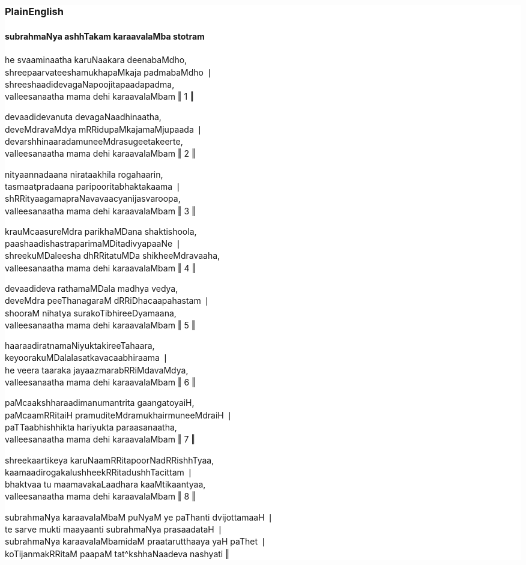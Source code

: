 ### PlainEnglish

#### subrahmaNya ashhTakam karaavalaMba stotram

he svaaminaatha karuNaakara deenabaMdho,  
shreepaarvateeshamukhapaMkaja padmabaMdho ❘  
shreeshaadidevagaNapoojitapaadapadma,  
valleesanaatha mama dehi karaavalaMbam 
‖ 1 ‖

devaadidevanuta devagaNaadhinaatha,  
deveMdravaMdya mRRidupaMkajamaMjupaada ❘  
devarshhinaaradamuneeMdrasugeetakeerte,  
valleesanaatha mama dehi karaavalaMbam 
‖ 2 ‖

nityaannadaana nirataakhila rogahaarin,  
tasmaatpradaana paripooritabhaktakaama ❘  
shRRityaagamapraNavavaacyanijasvaroopa,  
valleesanaatha mama dehi karaavalaMbam 
‖ 3 ‖

krauMcaasureMdra parikhaMDana shaktishoola,  
paashaadishastraparimaMDitadivyapaaNe ❘  
shreekuMDaleesha dhRRitatuMDa shikheeMdravaaha,  
valleesanaatha mama dehi karaavalaMbam 
‖ 4 ‖

devaadideva rathamaMDala madhya vedya,  
deveMdra peeThanagaraM dRRiDhacaapahastam ❘  
shooraM nihatya surakoTibhireeDyamaana,  
valleesanaatha mama dehi karaavalaMbam 
‖ 5 ‖

haaraadiratnamaNiyuktakireeTahaara,  
keyoorakuMDalalasatkavacaabhiraama ❘  
he veera taaraka jayaazmarabRRiMdavaMdya,  
valleesanaatha mama dehi karaavalaMbam 
‖ 6 ‖

paMcaakshharaadimanumantrita gaangatoyaiH,  
paMcaamRRitaiH pramuditeMdramukhairmuneeMdraiH ❘  
paTTaabhishhikta hariyukta paraasanaatha,  
valleesanaatha mama dehi karaavalaMbam 
‖ 7 ‖

shreekaartikeya karuNaamRRitapoorNadRRishhTyaa,  
kaamaadirogakalushheekRRitadushhTacittam ❘  
bhaktvaa tu maamavakaLaadhara kaaMtikaantyaa,  
valleesanaatha mama dehi karaavalaMbam 
‖ 8 ‖

subrahmaNya karaavalaMbaM puNyaM ye paThanti dvijottamaaH ❘  
te sarve mukti maayaanti subrahmaNya prasaadataH ❘  
subrahmaNya karaavalaMbamidaM praatarutthaaya yaH paThet ❘  
koTijanmakRRitaM paapaM tat^kshhaNaadeva nashyati ‖

